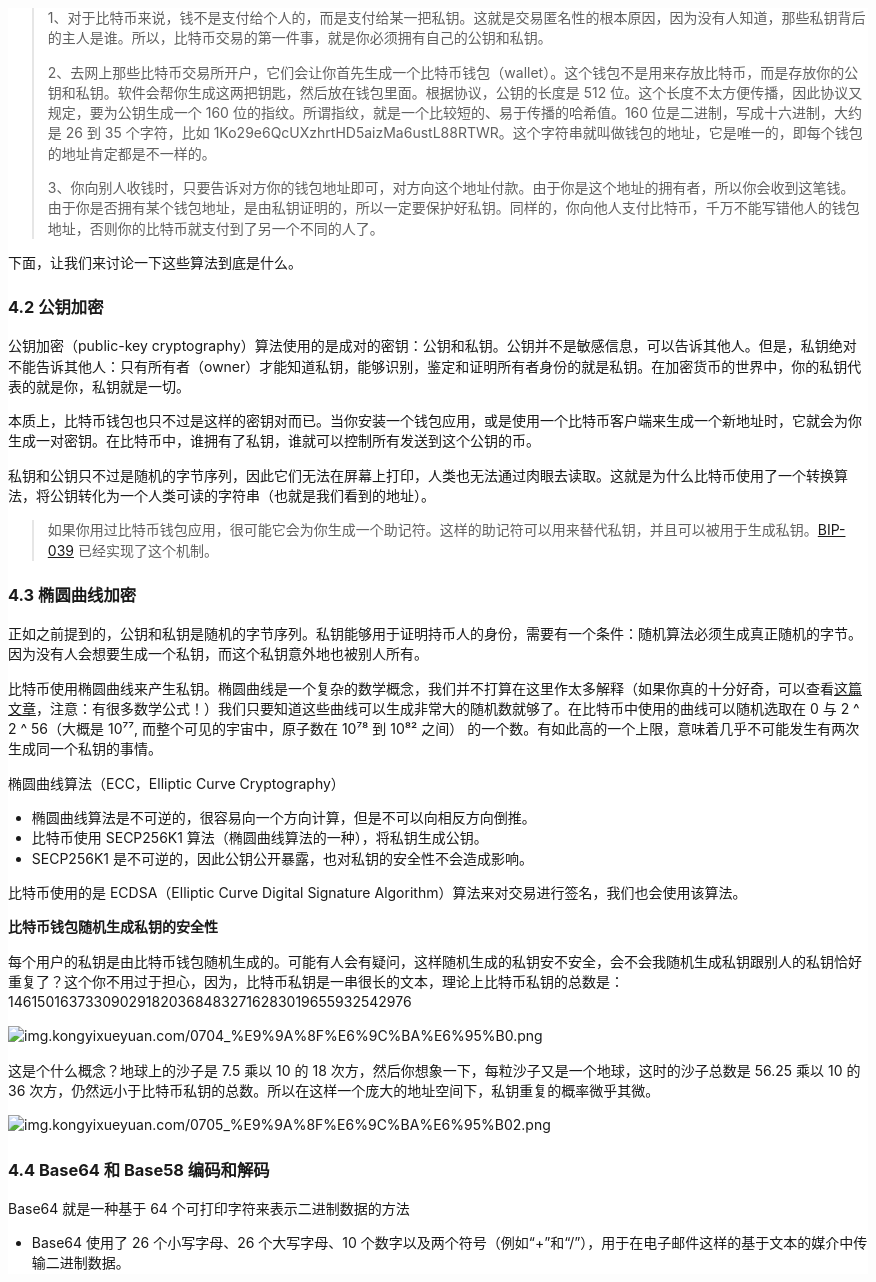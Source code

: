 > 1、对于比特币来说，钱不是支付给个人的，而是支付给某一把私钥。这就是交易匿名性的根本原因，因为没有人知道，那些私钥背后的主人是谁。所以，比特币交易的第一件事，就是你必须拥有自己的公钥和私钥。
> 
> 2、去网上那些比特币交易所开户，它们会让你首先生成一个比特币钱包（wallet）。这个钱包不是用来存放比特币，而是存放你的公钥和私钥。软件会帮你生成这两把钥匙，然后放在钱包里面。根据协议，公钥的长度是 512 位。这个长度不太方便传播，因此协议又规定，要为公钥生成一个 160 位的指纹。所谓指纹，就是一个比较短的、易于传播的哈希值。160 位是二进制，写成十六进制，大约是 26 到 35 个字符，比如 1Ko29e6QcUXzhrtHD5aizMa6ustL88RTWR。这个字符串就叫做钱包的地址，它是唯一的，即每个钱包的地址肯定都是不一样的。
> 
> 3、你向别人收钱时，只要告诉对方你的钱包地址即可，对方向这个地址付款。由于你是这个地址的拥有者，所以你会收到这笔钱。由于你是否拥有某个钱包地址，是由私钥证明的，所以一定要保护好私钥。同样的，你向他人支付比特币，千万不能写错他人的钱包地址，否则你的比特币就支付到了另一个不同的人了。

下面，让我们来讨论一下这些算法到底是什么。

### 4.2 公钥加密

公钥加密（public-key cryptography）算法使用的是成对的密钥：公钥和私钥。公钥并不是敏感信息，可以告诉其他人。但是，私钥绝对不能告诉其他人：只有所有者（owner）才能知道私钥，能够识别，鉴定和证明所有者身份的就是私钥。在加密货币的世界中，你的私钥代表的就是你，私钥就是一切。

本质上，比特币钱包也只不过是这样的密钥对而已。当你安装一个钱包应用，或是使用一个比特币客户端来生成一个新地址时，它就会为你生成一对密钥。在比特币中，谁拥有了私钥，谁就可以控制所有发送到这个公钥的币。

私钥和公钥只不过是随机的字节序列，因此它们无法在屏幕上打印，人类也无法通过肉眼去读取。这就是为什么比特币使用了一个转换算法，将公钥转化为一个人类可读的字符串（也就是我们看到的地址）。

> 如果你用过比特币钱包应用，很可能它会为你生成一个助记符。这样的助记符可以用来替代私钥，并且可以被用于生成私钥。[BIP-039](https://github.com/bitcoin/bips/blob/master/bip-0039.mediawiki) 已经实现了这个机制。

### 4.3 椭圆曲线加密

正如之前提到的，公钥和私钥是随机的字节序列。私钥能够用于证明持币人的身份，需要有一个条件：随机算法必须生成真正随机的字节。因为没有人会想要生成一个私钥，而这个私钥意外地也被别人所有。

比特币使用椭圆曲线来产生私钥。椭圆曲线是一个复杂的数学概念，我们并不打算在这里作太多解释（如果你真的十分好奇，可以查看[这篇文章](http://andrea.corbellini.name/2015/05/17/elliptic-curve-cryptography-a-gentle-introduction/)，注意：有很多数学公式！）我们只要知道这些曲线可以生成非常大的随机数就够了。在比特币中使用的曲线可以随机选取在 0 与 2 ^ 2 ^ 56（大概是 10⁷⁷, 而整个可见的宇宙中，原子数在 10⁷⁸ 到 10⁸² 之间） 的一个数。有如此高的一个上限，意味着几乎不可能发生有两次生成同一个私钥的事情。

椭圆曲线算法（ECC，Elliptic Curve Cryptography）

*   椭圆曲线算法是不可逆的，很容易向一个方向计算，但是不可以向相反方向倒推。
*   比特币使用 SECP256K1 算法（椭圆曲线算法的一种），将私钥生成公钥。
*   SECP256K1 是不可逆的，因此公钥公开暴露，也对私钥的安全性不会造成影响。

比特币使用的是 ECDSA（Elliptic Curve Digital Signature Algorithm）算法来对交易进行签名，我们也会使用该算法。

**比特币钱包随机生成私钥的安全性**

每个用户的私钥是由比特币钱包随机生成的。可能有人会有疑问，这样随机生成的私钥安不安全，会不会我随机生成私钥跟别人的私钥恰好重复了？这个你不用过于担心，因为，比特币私钥是一串很长的文本，理论上比特币私钥的总数是：1461501637330902918203684832716283019655932542976

![`img.kongyixueyuan.com/0704_%E9%9A%8F%E6%9C%BA%E6%95%B0.png`](img/58abbe7014a56e1adf3e1211b4c6087b.jpg)

这是个什么概念？地球上的沙子是 7.5 乘以 10 的 18 次方，然后你想象一下，每粒沙子又是一个地球，这时的沙子总数是 56.25 乘以 10 的 36 次方，仍然远小于比特币私钥的总数。所以在这样一个庞大的地址空间下，私钥重复的概率微乎其微。

![`img.kongyixueyuan.com/0705_%E9%9A%8F%E6%9C%BA%E6%95%B02.png`](img/b124b2b6c1e8f918ff045795992c06bd.jpg)

### 4.4 Base64 和 Base58 编码和解码

Base64 就是一种基于 64 个可打印字符来表示二进制数据的方法

*   Base64 使用了 26 个小写字母、26 个大写字母、10 个数字以及两个符号（例如“+”和“/”），用于在电子邮件这样的基于文本的媒介中传输二进制数据。
